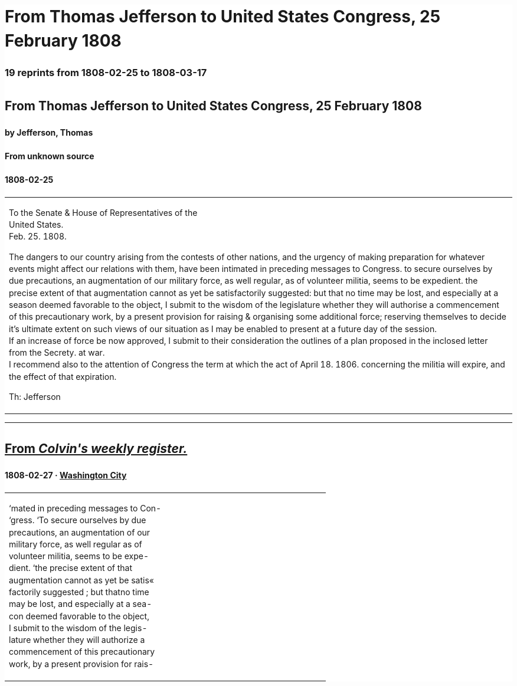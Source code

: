 
# From Thomas Jefferson to United States Congress, 25 February 1808

### 19 reprints from 1808-02-25 to 1808-03-17

## From Thomas Jefferson to United States Congress, 25 February 1808

#### by Jefferson, Thomas

#### From unknown source

#### 1808-02-25

<table style="width: 100%;"><tr><td style="width: 50%">

To the Senate &amp;  House of Representatives of the   
United States.  
Feb. 25. 1808.  
  
The dangers to our country arising from the contests of other nations, and the urgency of making preparation for whatever events might affect our relations with them, have been intimated in preceding messages to Congress. to secure ourselves by due precautions, an augmentation of our military force, as well regular, as of volunteer militia, seems to be expedient. the precise extent of that augmentation cannot as yet be satisfactorily suggested: but that no time may be lost, and especially at a season deemed favorable to the object, I submit to the wisdom of the legislature whether they will authorise a commencement of this precautionary work, by a present provision for raising &amp; organising some additional force; reserving themselves to decide it’s ultimate extent on such views of our situation as I may be enabled to present at a future day of the session.  
If an increase of force be now approved, I submit to their consideration the outlines of a plan proposed in the inclosed letter from the Secrety. at war.  
I recommend also to the attention of Congress the term at which the act of April 18. 1806. concerning the militia will expire, and the effect of that expiration.  
  
Th: Jefferson
</td></tr></table>

---

## [From _Colvin's weekly register._](https://archive.org/details/sim_colvins-weekly-register_1808-02-27_1_7/page/n25/mode/1up?view=theater)

#### 1808-02-27 &middot; [Washington City](http://dbpedia.org/resource/Washington%2C_D.C.)

<table style="width: 100%;"><tr><td style="width: 50%">

  
‘mated in preceding messages to Con-  
‘gress. ‘To secure ourselves by due  
precautions, an augmentation of our  
military force, as well regular as of  
volunteer militia, seems to be expe-  
dient. ‘the precise extent of that  
augmentation cannot as yet be satis«  
factorily suggested ; but thatno time  
may be lost, and especially at a sea-  
con deemed favorable to the object,  
I submit to the wisdom of the legis-  
lature whether they will authorize a  
commencement of this precautionary  
work, by a present provision for rais-  